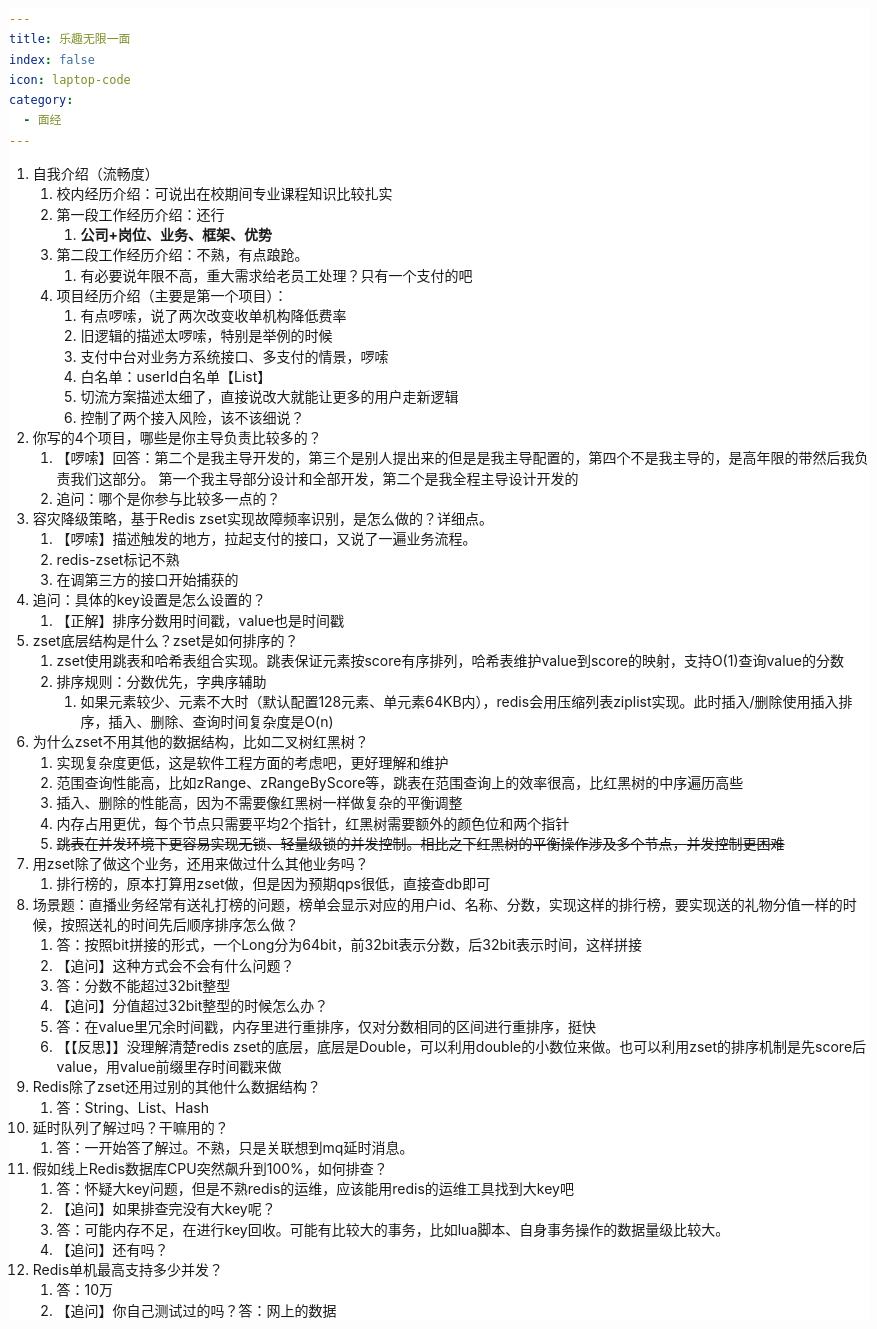 ```yaml
---
title: 乐趣无限一面
index: false
icon: laptop-code
category:
  - 面经
---
```


1. 自我介绍（流畅度）
    1.  校内经历介绍：可说出在校期间专业课程知识比较扎实
    2.  第一段工作经历介绍：还行
        1.  **公司+岗位、业务、框架、优势**
    3.  第二段工作经历介绍：不熟，有点踉跄。
        1.  有必要说年限不高，重大需求给老员工处理？只有一个支付的吧
    4.  项目经历介绍（主要是第一个项目）：
        1.   有点啰嗦，说了两次改变收单机构降低费率
        2.  旧逻辑的描述太啰嗦，特别是举例的时候
        3.  支付中台对业务方系统接口、多支付的情景，啰嗦
        4.  白名单：userId白名单【List】
        5.  切流方案描述太细了，直接说改大就能让更多的用户走新逻辑
        6.  控制了两个接入风险，该不该细说？
2.  你写的4个项目，哪些是你主导负责比较多的？
    1.  【啰嗦】回答：第二个是我主导开发的，第三个是别人提出来的但是是我主导配置的，第四个不是我主导的，是高年限的带然后我负责我们这部分。 第一个我主导部分设计和全部开发，第二个是我全程主导设计开发的
    2.  追问：哪个是你参与比较多一点的？
3.  容灾降级策略，基于Redis zset实现故障频率识别，是怎么做的？详细点。
    1.  【啰嗦】描述触发的地方，拉起支付的接口，又说了一遍业务流程。
    2.  redis-zset标记不熟
    3.  在调第三方的接口开始捕获的
4.  追问：具体的key设置是怎么设置的？
    1.  【正解】排序分数用时间戳，value也是时间戳
5.  zset底层结构是什么？zset是如何排序的？
    1.  zset使用跳表和哈希表组合实现。跳表保证元素按score有序排列，哈希表维护value到score的映射，支持O(1)查询value的分数
    2.  排序规则：分数优先，字典序辅助
        1.  如果元素较少、元素不大时（默认配置128元素、单元素64KB内），redis会用压缩列表ziplist实现。此时插入/删除使用插入排序，插入、删除、查询时间复杂度是O(n)
6.  为什么zset不用其他的数据结构，比如二叉树红黑树？
    1.  实现复杂度更低，这是软件工程方面的考虑吧，更好理解和维护
    2.  范围查询性能高，比如zRange、zRangeByScore等，跳表在范围查询上的效率很高，比红黑树的中序遍历高些
    3.  插入、删除的性能高，因为不需要像红黑树一样做复杂的平衡调整
    4.  内存占用更优，每个节点只需要平均2个指针，红黑树需要额外的颜色位和两个指针
    5.  ~~跳表在并发环境下更容易实现无锁、轻量级锁的并发控制。相比之下红黑树的平衡操作涉及多个节点，并发控制更困难~~
7.  用zset除了做这个业务，还用来做过什么其他业务吗？
    1.  排行榜的，原本打算用zset做，但是因为预期qps很低，直接查db即可
8.  场景题：直播业务经常有送礼打榜的问题，榜单会显示对应的用户id、名称、分数，实现这样的排行榜，要实现送的礼物分值一样的时候，按照送礼的时间先后顺序排序怎么做？
    1.  答：按照bit拼接的形式，一个Long分为64bit，前32bit表示分数，后32bit表示时间，这样拼接
    2.  【追问】这种方式会不会有什么问题？
    3.  答：分数不能超过32bit整型
    4.  【追问】分值超过32bit整型的时候怎么办？
    5.  答：在value里冗余时间戳，内存里进行重排序，仅对分数相同的区间进行重排序，挺快
    6.  【【反思】】没理解清楚redis zset的底层，底层是Double，可以利用double的小数位来做。也可以利用zset的排序机制是先score后value，用value前缀里存时间戳来做
9.  Redis除了zset还用过别的其他什么数据结构？
    1.  答：String、List、Hash
10.  延时队列了解过吗？干嘛用的？
     1.  答：一开始答了解过。不熟，只是关联想到mq延时消息。
11.  假如线上Redis数据库CPU突然飙升到100%，如何排查？
     1.  答：怀疑大key问题，但是不熟redis的运维，应该能用redis的运维工具找到大key吧
     2.  【追问】如果排查完没有大key呢？
     3.  答：可能内存不足，在进行key回收。可能有比较大的事务，比如lua脚本、自身事务操作的数据量级比较大。
     4.  【追问】还有吗？
12.  Redis单机最高支持多少并发？
     1.  答：10万
     2.  【追问】你自己测试过的吗？答：网上的数据